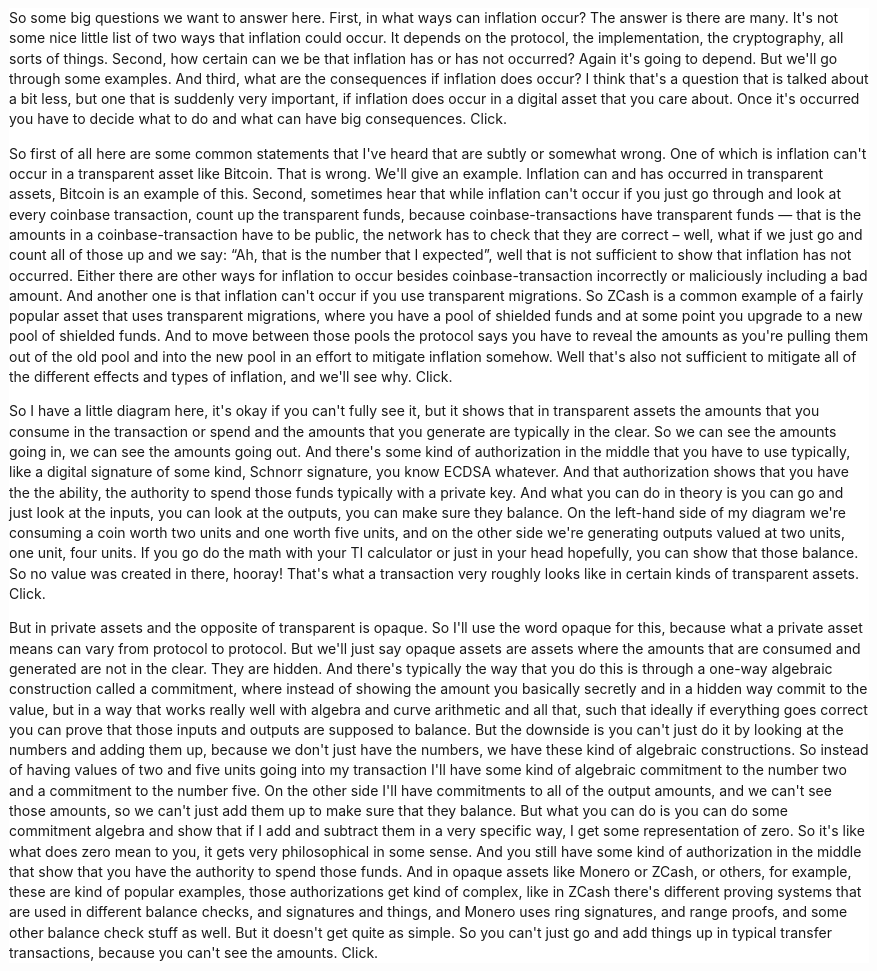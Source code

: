 So some big questions we want to answer here. First, in what ways can inflation occur? The answer is there are many. It's not some nice little list of two ways that inflation could occur. It depends on the protocol, the implementation, the cryptography, all sorts of things. Second, how certain can we be that inflation has or has not occurred? Again it's going to depend. But we'll go through some examples. And third, what are the consequences if inflation does occur? I think that's a question that is talked about a bit less, but one that is suddenly very important, if inflation does occur in a digital asset that you care about. Once it's occurred you have to decide what to do and what can have big consequences. Click.

So first of all here are some common statements that I've heard that are subtly or somewhat wrong. One of which is inflation can't occur in a transparent asset like Bitcoin. That is wrong. We'll give an example. Inflation can and has occurred in transparent assets, Bitcoin is an example of this. Second, sometimes hear that while inflation can't occur if you just go through and look at every coinbase transaction, count up the transparent funds, because coinbase-transactions have transparent funds — that is the amounts in a coinbase-transaction have to be public, the network has to check that they are correct – well, what if we just go and count all of those up and we say: “Ah, that is the number that I expected”, well that is not sufficient to show that inflation has not occurred. Either there are other ways for inflation to occur besides coinbase-transaction incorrectly or maliciously including a bad amount. And another one is that inflation can't occur if you use transparent migrations. So ZCash is a common example of a fairly popular asset that uses transparent migrations, where you have a pool of shielded funds and at some point you upgrade to a new pool of shielded funds. And to move between those pools the protocol says you have to reveal the amounts as you're pulling them out of the old pool and into the new pool in an effort to mitigate inflation somehow. Well that's also not sufficient to mitigate all of the different effects and types of inflation, and we'll see why. Click.


So I have a little diagram here, it's okay if you can't fully see it, but it shows that in transparent assets the amounts that you consume in the transaction or spend and the amounts that you generate are typically in the clear. So we can see the amounts going in, we can see the amounts going out. And there's some kind of authorization in the middle that you have to use typically, like a digital signature of some kind, Schnorr signature, you know ECDSA whatever. And that authorization shows that you have the the ability, the authority to spend those funds typically with a private key. And what you can do in theory is you can go and just look at the inputs, you can look at the outputs, you can make sure they balance. On the left-hand side of my diagram we're consuming a coin worth two units and one worth five units, and on the other side we're generating outputs valued at two units, one unit, four units. If you go do the math with your TI calculator or just in your head hopefully, you can show that those balance. So no value was created in there, hooray! That's what a transaction very roughly looks like in certain kinds of transparent assets. Click.

But in private assets and the opposite of transparent is opaque. So I'll use the word opaque for this, because what a private asset means can vary from protocol to protocol. But we'll just say opaque assets are assets where the amounts that are consumed and generated are not in the clear. They are hidden. And there's typically the way that you do this is through a one-way algebraic construction called a commitment, where instead of showing the amount you basically secretly and in a hidden way commit to the value, but in a way that works really well with algebra and curve arithmetic and all that, such that ideally if everything goes correct you can prove that those inputs and outputs are supposed to balance. But the downside is you can't just do it by looking at the numbers and adding them up, because we don't just have the numbers, we have these kind of algebraic constructions. So instead of having values of two and five units going into my transaction I'll have some kind of algebraic commitment to the number two and a commitment to the number five. On the other side I'll have commitments to all of the output amounts, and we can't see those amounts, so we can't just add them up to make sure that they balance. But what you can do is you can do some commitment algebra and show that if I add and subtract them in a very specific way, I get some representation of zero. So it's like what does zero mean to you, it gets very philosophical in some sense. And you still have some kind of authorization in the middle that show that you have the authority to spend those funds. And in opaque assets like Monero or ZCash, or others, for example, these are kind of popular examples, those authorizations get kind of complex, like in ZCash there's different proving systems that are used in different balance checks, and signatures and things, and Monero uses ring signatures, and range proofs, and some other balance check stuff as well. But it doesn't get quite as simple. So you can't just go and add things up in typical transfer transactions, because you can't see the amounts. Click.
